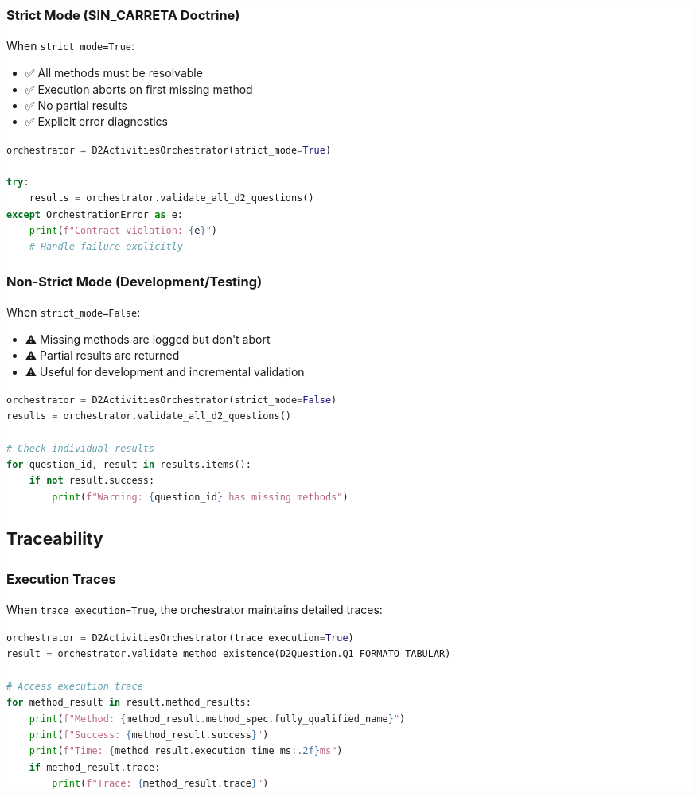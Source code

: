 ### Strict Mode (SIN_CARRETA Doctrine)

When `strict_mode=True`:
- ✅ All methods must be resolvable
- ✅ Execution aborts on first missing method
- ✅ No partial results
- ✅ Explicit error diagnostics

```python
orchestrator = D2ActivitiesOrchestrator(strict_mode=True)

try:
    results = orchestrator.validate_all_d2_questions()
except OrchestrationError as e:
    print(f"Contract violation: {e}")
    # Handle failure explicitly
```

### Non-Strict Mode (Development/Testing)

When `strict_mode=False`:
- ⚠️ Missing methods are logged but don't abort
- ⚠️ Partial results are returned
- ⚠️ Useful for development and incremental validation

```python
orchestrator = D2ActivitiesOrchestrator(strict_mode=False)
results = orchestrator.validate_all_d2_questions()

# Check individual results
for question_id, result in results.items():
    if not result.success:
        print(f"Warning: {question_id} has missing methods")
```

## Traceability

### Execution Traces

When `trace_execution=True`, the orchestrator maintains detailed traces:

```python
orchestrator = D2ActivitiesOrchestrator(trace_execution=True)
result = orchestrator.validate_method_existence(D2Question.Q1_FORMATO_TABULAR)

# Access execution trace
for method_result in result.method_results:
    print(f"Method: {method_result.method_spec.fully_qualified_name}")
    print(f"Success: {method_result.success}")
    print(f"Time: {method_result.execution_time_ms:.2f}ms")
    if method_result.trace:
        print(f"Trace: {method_result.trace}")
```
